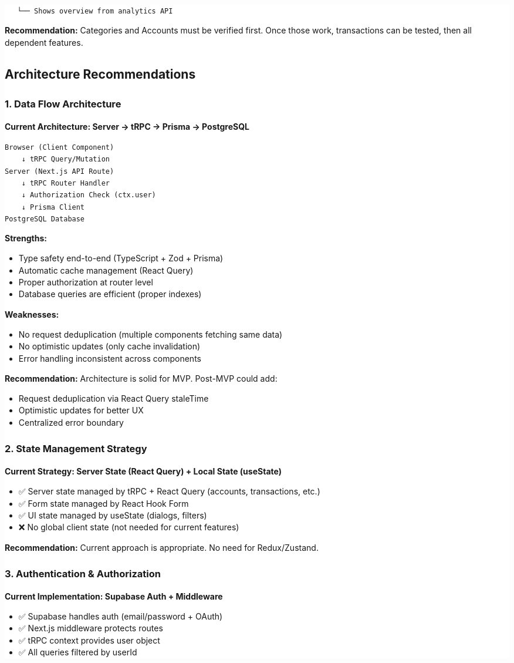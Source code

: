 ```
   └── Shows overview from analytics API
```

**Recommendation:** Categories and Accounts must be verified first. Once those work, transactions can be tested, then all dependent features.

## Architecture Recommendations

### 1. Data Flow Architecture

**Current Architecture: Server → tRPC → Prisma → PostgreSQL**

```
Browser (Client Component)
    ↓ tRPC Query/Mutation
Server (Next.js API Route)
    ↓ tRPC Router Handler
    ↓ Authorization Check (ctx.user)
    ↓ Prisma Client
PostgreSQL Database
```

**Strengths:**
- Type safety end-to-end (TypeScript + Zod + Prisma)
- Automatic cache management (React Query)
- Proper authorization at router level
- Database queries are efficient (proper indexes)

**Weaknesses:**
- No request deduplication (multiple components fetching same data)
- No optimistic updates (only cache invalidation)
- Error handling inconsistent across components

**Recommendation:** Architecture is solid for MVP. Post-MVP could add:
- Request deduplication via React Query staleTime
- Optimistic updates for better UX
- Centralized error boundary

### 2. State Management Strategy

**Current Strategy: Server State (React Query) + Local State (useState)**

- ✅ Server state managed by tRPC + React Query (accounts, transactions, etc.)
- ✅ Form state managed by React Hook Form
- ✅ UI state managed by useState (dialogs, filters)
- ❌ No global client state (not needed for current features)

**Recommendation:** Current approach is appropriate. No need for Redux/Zustand.

### 3. Authentication & Authorization

**Current Implementation: Supabase Auth + Middleware**

- ✅ Supabase handles auth (email/password + OAuth)
- ✅ Next.js middleware protects routes
- ✅ tRPC context provides user object
- ✅ All queries filtered by userId
